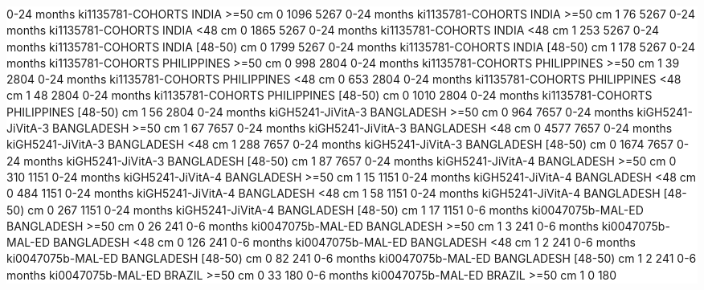 0-24 months   ki1135781-COHORTS          INDIA                          >=50 cm               0     1096   5267
0-24 months   ki1135781-COHORTS          INDIA                          >=50 cm               1       76   5267
0-24 months   ki1135781-COHORTS          INDIA                          <48 cm                0     1865   5267
0-24 months   ki1135781-COHORTS          INDIA                          <48 cm                1      253   5267
0-24 months   ki1135781-COHORTS          INDIA                          [48-50) cm            0     1799   5267
0-24 months   ki1135781-COHORTS          INDIA                          [48-50) cm            1      178   5267
0-24 months   ki1135781-COHORTS          PHILIPPINES                    >=50 cm               0      998   2804
0-24 months   ki1135781-COHORTS          PHILIPPINES                    >=50 cm               1       39   2804
0-24 months   ki1135781-COHORTS          PHILIPPINES                    <48 cm                0      653   2804
0-24 months   ki1135781-COHORTS          PHILIPPINES                    <48 cm                1       48   2804
0-24 months   ki1135781-COHORTS          PHILIPPINES                    [48-50) cm            0     1010   2804
0-24 months   ki1135781-COHORTS          PHILIPPINES                    [48-50) cm            1       56   2804
0-24 months   kiGH5241-JiVitA-3          BANGLADESH                     >=50 cm               0      964   7657
0-24 months   kiGH5241-JiVitA-3          BANGLADESH                     >=50 cm               1       67   7657
0-24 months   kiGH5241-JiVitA-3          BANGLADESH                     <48 cm                0     4577   7657
0-24 months   kiGH5241-JiVitA-3          BANGLADESH                     <48 cm                1      288   7657
0-24 months   kiGH5241-JiVitA-3          BANGLADESH                     [48-50) cm            0     1674   7657
0-24 months   kiGH5241-JiVitA-3          BANGLADESH                     [48-50) cm            1       87   7657
0-24 months   kiGH5241-JiVitA-4          BANGLADESH                     >=50 cm               0      310   1151
0-24 months   kiGH5241-JiVitA-4          BANGLADESH                     >=50 cm               1       15   1151
0-24 months   kiGH5241-JiVitA-4          BANGLADESH                     <48 cm                0      484   1151
0-24 months   kiGH5241-JiVitA-4          BANGLADESH                     <48 cm                1       58   1151
0-24 months   kiGH5241-JiVitA-4          BANGLADESH                     [48-50) cm            0      267   1151
0-24 months   kiGH5241-JiVitA-4          BANGLADESH                     [48-50) cm            1       17   1151
0-6 months    ki0047075b-MAL-ED          BANGLADESH                     >=50 cm               0       26    241
0-6 months    ki0047075b-MAL-ED          BANGLADESH                     >=50 cm               1        3    241
0-6 months    ki0047075b-MAL-ED          BANGLADESH                     <48 cm                0      126    241
0-6 months    ki0047075b-MAL-ED          BANGLADESH                     <48 cm                1        2    241
0-6 months    ki0047075b-MAL-ED          BANGLADESH                     [48-50) cm            0       82    241
0-6 months    ki0047075b-MAL-ED          BANGLADESH                     [48-50) cm            1        2    241
0-6 months    ki0047075b-MAL-ED          BRAZIL                         >=50 cm               0       33    180
0-6 months    ki0047075b-MAL-ED          BRAZIL                         >=50 cm               1        0    180